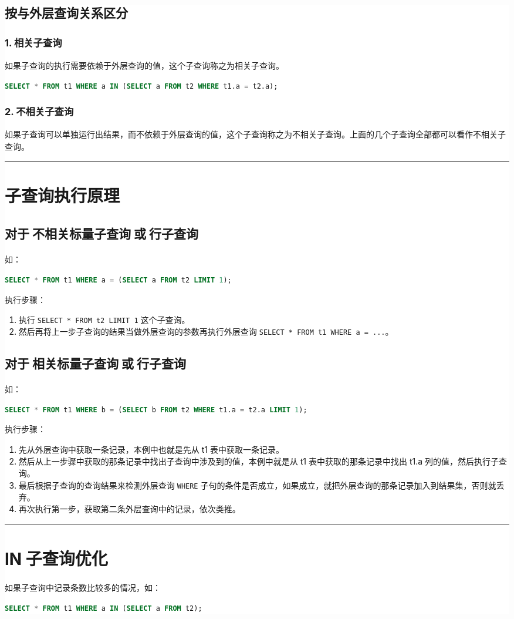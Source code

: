 ## 按与外层查询关系区分

### 1. 相关子查询

如果子查询的执行需要依赖于外层查询的值，这个子查询称之为相关子查询。

```sql
SELECT * FROM t1 WHERE a IN (SELECT a FROM t2 WHERE t1.a = t2.a);
```

### 2. 不相关子查询

如果子查询可以单独运行出结果，而不依赖于外层查询的值，这个子查询称之为不相关子查询。上面的几个子查询全部都可以看作不相关子查询。

---

# 子查询执行原理

## 对于 不相关标量子查询 或 行子查询

如：

```sql
SELECT * FROM t1 WHERE a = (SELECT a FROM t2 LIMIT 1);
```

执行步骤：

1. 执行 `SELECT * FROM t2 LIMIT 1` 这个子查询。
2. 然后再将上一步子查询的结果当做外层查询的参数再执行外层查询 `SELECT * FROM t1 WHERE a = ...`。

## 对于 相关标量子查询 或 行子查询

如：

```sql
SELECT * FROM t1 WHERE b = (SELECT b FROM t2 WHERE t1.a = t2.a LIMIT 1);
```

执行步骤：

1. 先从外层查询中获取一条记录，本例中也就是先从 t1 表中获取一条记录。
2. 然后从上一步骤中获取的那条记录中找出子查询中涉及到的值，本例中就是从 t1 表中获取的那条记录中找出 t1.a 列的值，然后执行子查询。
3. 最后根据子查询的查询结果来检测外层查询 `WHERE` 子句的条件是否成立，如果成立，就把外层查询的那条记录加入到结果集，否则就丢弃。
4. 再次执行第一步，获取第二条外层查询中的记录，依次类推。

---

# IN 子查询优化

如果子查询中记录条数比较多的情况，如：

```sql
SELECT * FROM t1 WHERE a IN (SELECT a FROM t2);
```

